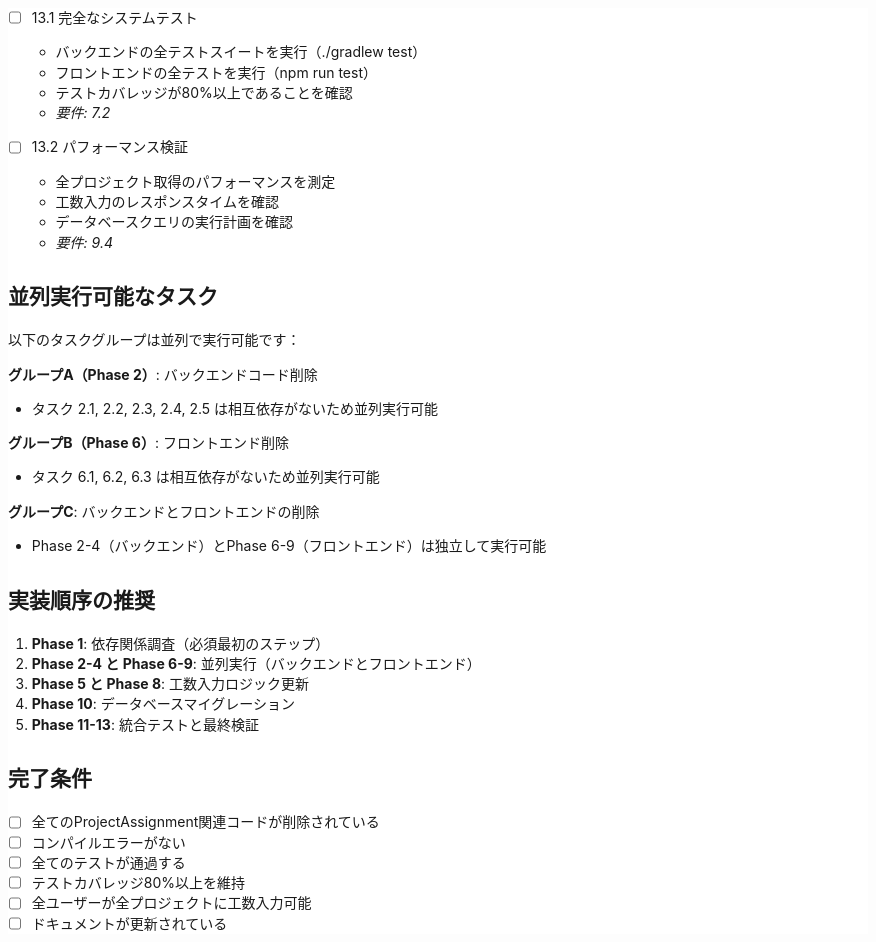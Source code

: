 - [ ] 13.1 完全なシステムテスト
  - バックエンドの全テストスイートを実行（./gradlew test）
  - フロントエンドの全テストを実行（npm run test）
  - テストカバレッジが80%以上であることを確認
  - _要件: 7.2_

- [ ] 13.2 パフォーマンス検証
  - 全プロジェクト取得のパフォーマンスを測定
  - 工数入力のレスポンスタイムを確認
  - データベースクエリの実行計画を確認
  - _要件: 9.4_

## 並列実行可能なタスク

以下のタスクグループは並列で実行可能です：

**グループA（Phase 2）**: バックエンドコード削除
- タスク 2.1, 2.2, 2.3, 2.4, 2.5 は相互依存がないため並列実行可能

**グループB（Phase 6）**: フロントエンド削除
- タスク 6.1, 6.2, 6.3 は相互依存がないため並列実行可能

**グループC**: バックエンドとフロントエンドの削除
- Phase 2-4（バックエンド）とPhase 6-9（フロントエンド）は独立して実行可能

## 実装順序の推奨

1. **Phase 1**: 依存関係調査（必須最初のステップ）
2. **Phase 2-4 と Phase 6-9**: 並列実行（バックエンドとフロントエンド）
3. **Phase 5 と Phase 8**: 工数入力ロジック更新
4. **Phase 10**: データベースマイグレーション
5. **Phase 11-13**: 統合テストと最終検証

## 完了条件

- [ ] 全てのProjectAssignment関連コードが削除されている
- [ ] コンパイルエラーがない
- [ ] 全てのテストが通過する
- [ ] テストカバレッジ80%以上を維持
- [ ] 全ユーザーが全プロジェクトに工数入力可能
- [ ] ドキュメントが更新されている